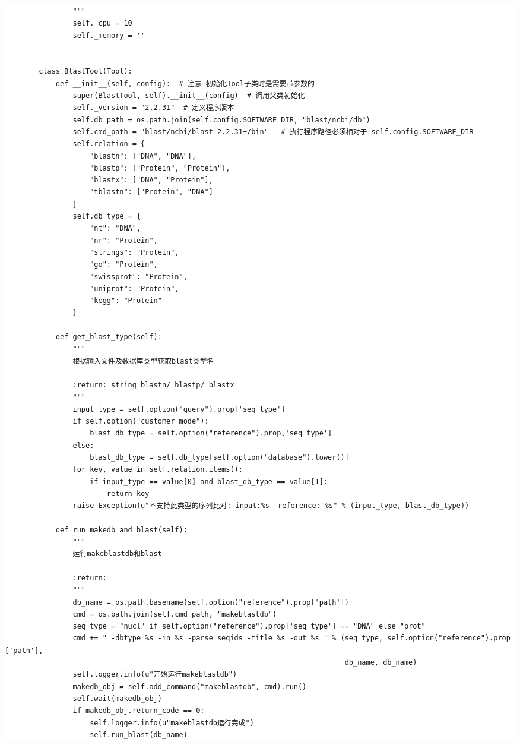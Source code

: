 ```
				"""
				self._cpu = 10
				self._memory = ''


		class BlastTool(Tool):
			def __init__(self, config):  # 注意 初始化Tool子类时是需要带参数的
				super(BlastTool, self).__init__(config)  # 调用父类初始化
				self._version = "2.2.31"  # 定义程序版本
				self.db_path = os.path.join(self.config.SOFTWARE_DIR, "blast/ncbi/db")
				self.cmd_path = "blast/ncbi/blast-2.2.31+/bin"   # 执行程序路径必须相对于 self.config.SOFTWARE_DIR
				self.relation = {
					"blastn": ["DNA", "DNA"],
					"blastp": ["Protein", "Protein"],
					"blastx": ["DNA", "Protein"],
					"tblastn": ["Protein", "DNA"]
				}
				self.db_type = {
					"nt": "DNA",
					"nr": "Protein",
					"strings": "Protein",
					"go": "Protein",
					"swissprot": "Protein",
					"uniprot": "Protein",
					"kegg": "Protein"
				}

			def get_blast_type(self):
				"""
				根据输入文件及数据库类型获取blast类型名

				:return: string blastn/ blastp/ blastx
				"""
				input_type = self.option("query").prop['seq_type']
				if self.option("customer_mode"):
					blast_db_type = self.option("reference").prop['seq_type']
				else:
					blast_db_type = self.db_type[self.option("database").lower()]
				for key, value in self.relation.items():
					if input_type == value[0] and blast_db_type == value[1]:
						return key
				raise Exception(u"不支持此类型的序列比对: input:%s  reference: %s" % (input_type, blast_db_type))

			def run_makedb_and_blast(self):
				"""
				运行makeblastdb和blast

				:return:
				"""
				db_name = os.path.basename(self.option("reference").prop['path'])
				cmd = os.path.join(self.cmd_path, "makeblastdb")
				seq_type = "nucl" if self.option("reference").prop['seq_type'] == "DNA" else "prot"
				cmd += " -dbtype %s -in %s -parse_seqids -title %s -out %s " % (seq_type, self.option("reference").prop['path'],
																				db_name, db_name)
				self.logger.info(u"开始运行makeblastdb")
				makedb_obj = self.add_command("makeblastdb", cmd).run()
				self.wait(makedb_obj)
				if makedb_obj.return_code == 0:
					self.logger.info(u"makeblastdb运行完成")
					self.run_blast(db_name)
```